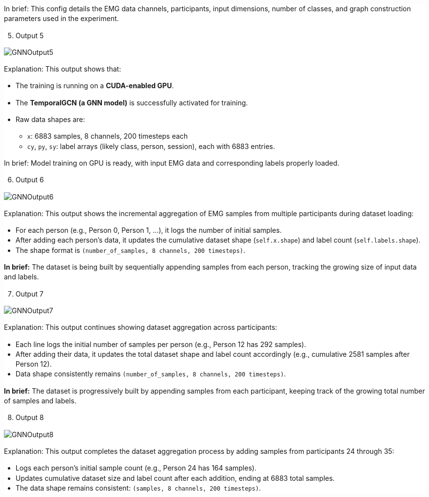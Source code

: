 In brief: This config details the EMG data channels, participants, input dimensions, number of classes, and graph construction parameters used in the experiment.


5) Output 5
   
![GNNOutput5](https://github.com/user-attachments/assets/158ba1b6-2821-4b69-b3db-59a61d3961dc)

Explanation: This output shows that:

* The training is running on a **CUDA-enabled GPU**.
* The **TemporalGCN (a GNN model)** is successfully activated for training.
* Raw data shapes are:

  * `x`: 6883 samples, 8 channels, 200 timesteps each
  * `cy`, `py`, `sy`: label arrays (likely class, person, session), each with 6883 entries.

In brief: Model training on GPU is ready, with input EMG data and corresponding labels properly loaded.

6) Output 6
   
![GNNOutput6](https://github.com/user-attachments/assets/de7e7557-8776-4f10-8418-c5ff1dc2e951)

Explanation: This output shows the incremental aggregation of EMG samples from multiple participants during dataset loading:

* For each person (e.g., Person 0, Person 1, …), it logs the number of initial samples.
* After adding each person’s data, it updates the cumulative dataset shape (`self.x.shape`) and label count (`self.labels.shape`).
* The shape format is `(number_of_samples, 8 channels, 200 timesteps)`.

**In brief:** The dataset is being built by sequentially appending samples from each person, tracking the growing size of input data and labels.


7) Output 7
   
![GNNOutput7](https://github.com/user-attachments/assets/f9bb7021-1d45-4764-b640-911590b8743c)

Explanation: This output continues showing dataset aggregation across participants:

* Each line logs the initial number of samples per person (e.g., Person 12 has 292 samples).
* After adding their data, it updates the total dataset shape and label count accordingly (e.g., cumulative 2581 samples after Person 12).
* Data shape consistently remains `(number_of_samples, 8 channels, 200 timesteps)`.

**In brief:** The dataset is progressively built by appending samples from each participant, keeping track of the growing total number of samples and labels.


8) Output 8
   
![GNNOutput8](https://github.com/user-attachments/assets/1f73093e-6cad-4936-b35f-1966d973e666)

Explanation: This output completes the dataset aggregation process by adding samples from participants 24 through 35:

* Logs each person’s initial sample count (e.g., Person 24 has 164 samples).
* Updates cumulative dataset size and label count after each addition, ending at 6883 total samples.
* The data shape remains consistent: `(samples, 8 channels, 200 timesteps)`.
